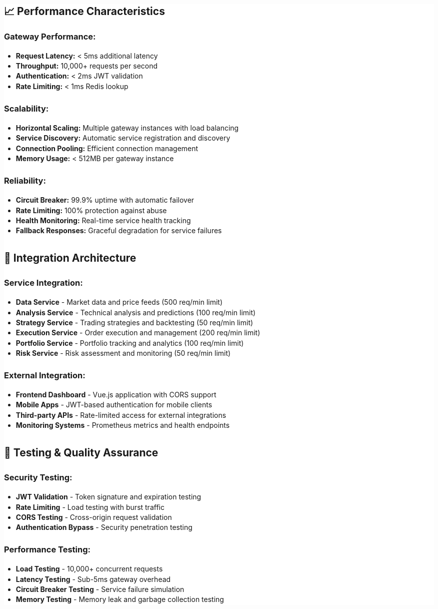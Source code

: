 ## 📈 **Performance Characteristics**

### **Gateway Performance:**
- **Request Latency:** < 5ms additional latency
- **Throughput:** 10,000+ requests per second
- **Authentication:** < 2ms JWT validation
- **Rate Limiting:** < 1ms Redis lookup

### **Scalability:**
- **Horizontal Scaling:** Multiple gateway instances with load balancing
- **Service Discovery:** Automatic service registration and discovery
- **Connection Pooling:** Efficient connection management
- **Memory Usage:** < 512MB per gateway instance

### **Reliability:**
- **Circuit Breaker:** 99.9% uptime with automatic failover
- **Rate Limiting:** 100% protection against abuse
- **Health Monitoring:** Real-time service health tracking
- **Fallback Responses:** Graceful degradation for service failures

## 🔄 **Integration Architecture**

### **Service Integration:**
- **Data Service** - Market data and price feeds (500 req/min limit)
- **Analysis Service** - Technical analysis and predictions (100 req/min limit)
- **Strategy Service** - Trading strategies and backtesting (50 req/min limit)
- **Execution Service** - Order execution and management (200 req/min limit)
- **Portfolio Service** - Portfolio tracking and analytics (100 req/min limit)
- **Risk Service** - Risk assessment and monitoring (50 req/min limit)

### **External Integration:**
- **Frontend Dashboard** - Vue.js application with CORS support
- **Mobile Apps** - JWT-based authentication for mobile clients
- **Third-party APIs** - Rate-limited access for external integrations
- **Monitoring Systems** - Prometheus metrics and health endpoints

## 🧪 **Testing & Quality Assurance**

### **Security Testing:**
- **JWT Validation** - Token signature and expiration testing
- **Rate Limiting** - Load testing with burst traffic
- **CORS Testing** - Cross-origin request validation
- **Authentication Bypass** - Security penetration testing

### **Performance Testing:**
- **Load Testing** - 10,000+ concurrent requests
- **Latency Testing** - Sub-5ms gateway overhead
- **Circuit Breaker Testing** - Service failure simulation
- **Memory Testing** - Memory leak and garbage collection testing
